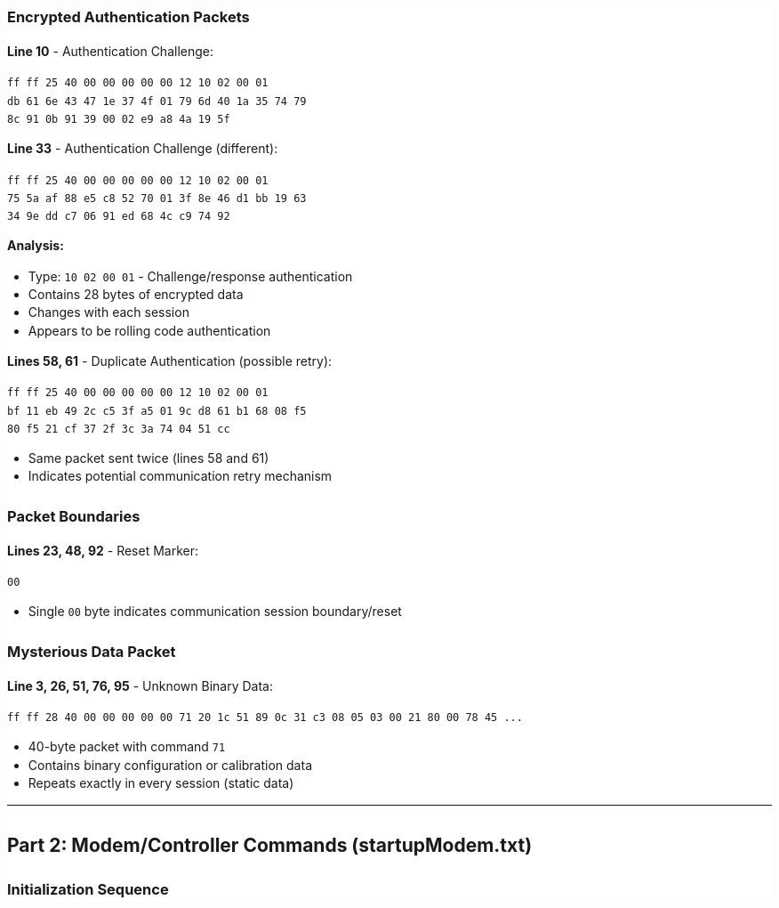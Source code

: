 ### Encrypted Authentication Packets

**Line 10** - Authentication Challenge:
```
ff ff 25 40 00 00 00 00 00 12 10 02 00 01
db 61 6e 43 47 1e 37 4f 01 79 6d 40 1a 35 74 79
8c 91 0b 91 39 00 02 e9 a8 4a 19 5f
```

**Line 33** - Authentication Challenge (different):
```
ff ff 25 40 00 00 00 00 00 12 10 02 00 01
75 5a af 88 e5 c8 52 70 01 3f 8e 46 d1 bb 19 63
34 9e dd c7 06 91 ed 68 4c c9 74 92
```

**Analysis:**
- Type: `10 02 00 01` - Challenge/response authentication
- Contains 28 bytes of encrypted data
- Changes with each session
- Appears to be rolling code authentication

**Lines 58, 61** - Duplicate Authentication (possible retry):
```
ff ff 25 40 00 00 00 00 00 12 10 02 00 01
bf 11 eb 49 2c c5 3f a5 01 9c d8 61 b1 68 08 f5
80 f5 21 cf 37 2f 3c 3a 74 04 51 cc
```
- Same packet sent twice (lines 58 and 61)
- Indicates potential communication retry mechanism

### Packet Boundaries

**Lines 23, 48, 92** - Reset Marker:
```
00
```
- Single `00` byte indicates communication session boundary/reset

### Mysterious Data Packet

**Line 3, 26, 51, 76, 95** - Unknown Binary Data:
```
ff ff 28 40 00 00 00 00 00 71 20 1c 51 89 0c 31 c3 08 05 03 00 21 80 00 78 45 ...
```
- 40-byte packet with command `71`
- Contains binary configuration or calibration data
- Repeats exactly in every session (static data)

---

## Part 2: Modem/Controller Commands (startupModem.txt)

### Initialization Sequence
